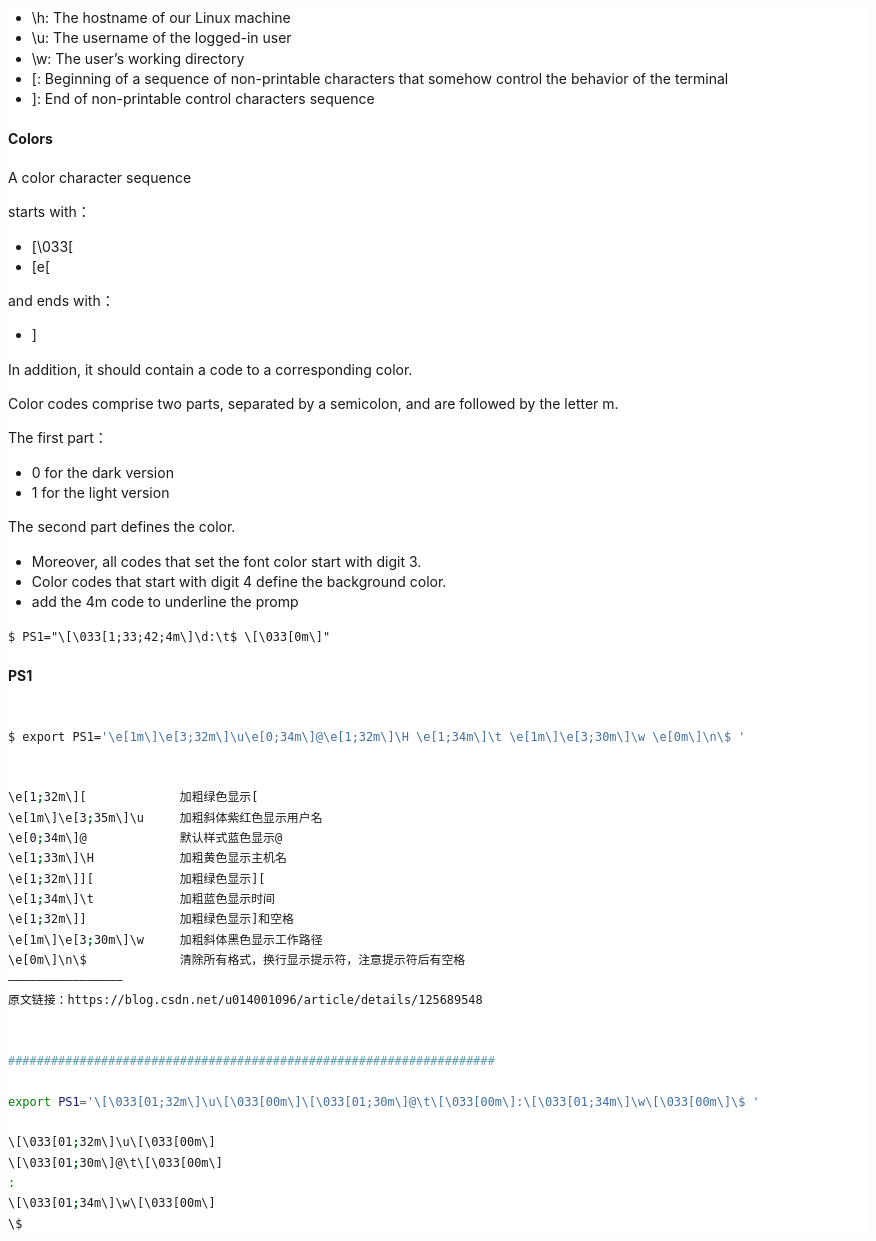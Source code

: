 + \h: The hostname of our Linux machine
+ \u: The username of the logged-in user
+ \w: The user’s working directory
+ \[: Beginning of a sequence of non-printable characters that somehow control the behavior of the terminal
+ \]: End of non-printable control characters sequence

#### Colors

A color character sequence

starts with：

+ \[\033[
+ \[e[

and ends with：

+ \]

In addition, it should contain a code to a corresponding color.

Color codes comprise two parts, separated by a semicolon, and are followed by the letter m.

The first part：

+ 0 for the dark version
+ 1 for the light version

The second part defines the color.

+ Moreover, all codes that set the font color start with digit 3.
+ Color codes that start with digit 4 define the background color.
+ add the 4m code to underline the promp

```plain
$ PS1="\[\033[1;33;42;4m\]\d:\t$ \[\033[0m\]"
```

#### PS1

```bash

$ export PS1='\e[1m\]\e[3;32m\]\u\e[0;34m\]@\e[1;32m\]\H \e[1;34m\]\t \e[1m\]\e[3;30m\]\w \e[0m\]\n\$ '


\e[1;32m\][             加粗绿色显示[
\e[1m\]\e[3;35m\]\u     加粗斜体紫红色显示用户名
\e[0;34m\]@             默认样式蓝色显示@
\e[1;33m\]\H            加粗黄色显示主机名
\e[1;32m\]][            加粗绿色显示][
\e[1;34m\]\t            加粗蓝色显示时间
\e[1;32m\]]             加粗绿色显示]和空格
\e[1m\]\e[3;30m\]\w     加粗斜体黑色显示工作路径
\e[0m\]\n\$             清除所有格式，换行显示提示符，注意提示符后有空格
————————————————  
原文链接：https://blog.csdn.net/u014001096/article/details/125689548


####################################################################

export PS1='\[\033[01;32m\]\u\[\033[00m\]\[\033[01;30m\]@\t\[\033[00m\]:\[\033[01;34m\]\w\[\033[00m\]\$ '

\[\033[01;32m\]\u\[\033[00m\]
\[\033[01;30m\]@\t\[\033[00m\]
:
\[\033[01;34m\]\w\[\033[00m\]
\$
```